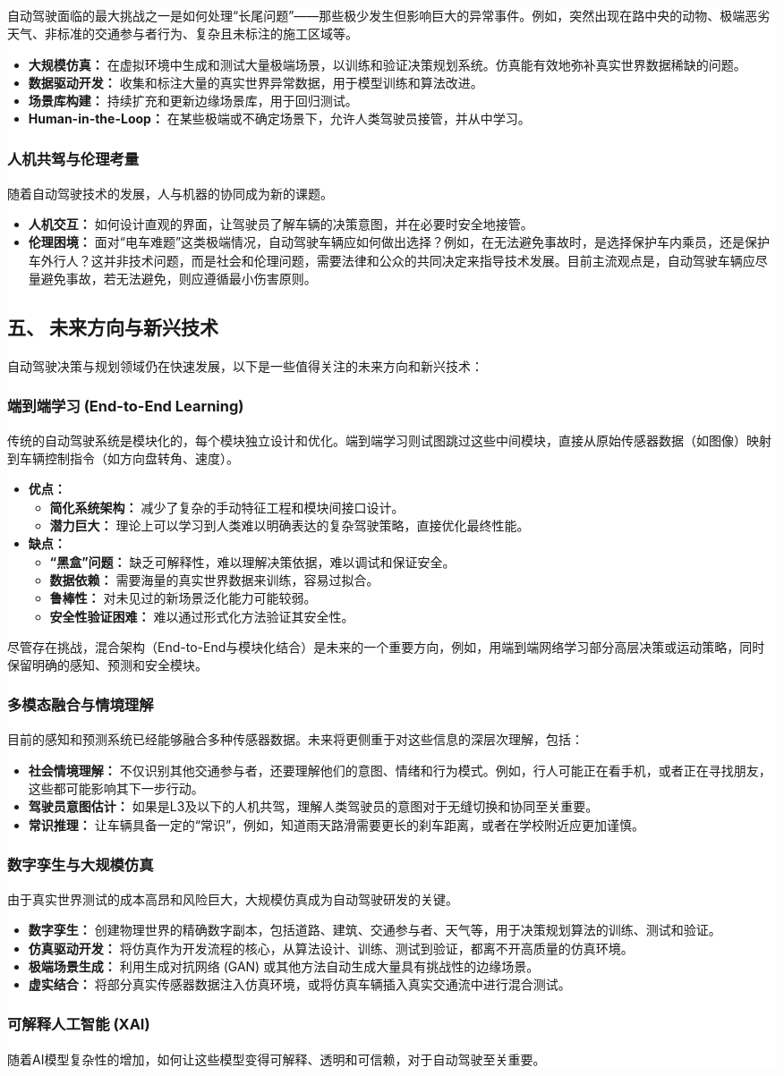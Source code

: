 自动驾驶面临的最大挑战之一是如何处理“长尾问题”——那些极少发生但影响巨大的异常事件。例如，突然出现在路中央的动物、极端恶劣天气、非标准的交通参与者行为、复杂且未标注的施工区域等。

*   **大规模仿真：** 在虚拟环境中生成和测试大量极端场景，以训练和验证决策规划系统。仿真能有效地弥补真实世界数据稀缺的问题。
*   **数据驱动开发：** 收集和标注大量的真实世界异常数据，用于模型训练和算法改进。
*   **场景库构建：** 持续扩充和更新边缘场景库，用于回归测试。
*   **Human-in-the-Loop：** 在某些极端或不确定场景下，允许人类驾驶员接管，并从中学习。

### 人机共驾与伦理考量

随着自动驾驶技术的发展，人与机器的协同成为新的课题。

*   **人机交互：** 如何设计直观的界面，让驾驶员了解车辆的决策意图，并在必要时安全地接管。
*   **伦理困境：** 面对“电车难题”这类极端情况，自动驾驶车辆应如何做出选择？例如，在无法避免事故时，是选择保护车内乘员，还是保护车外行人？这并非技术问题，而是社会和伦理问题，需要法律和公众的共同决定来指导技术发展。目前主流观点是，自动驾驶车辆应尽量避免事故，若无法避免，则应遵循最小伤害原则。

## 五、 未来方向与新兴技术

自动驾驶决策与规划领域仍在快速发展，以下是一些值得关注的未来方向和新兴技术：

### 端到端学习 (End-to-End Learning)

传统的自动驾驶系统是模块化的，每个模块独立设计和优化。端到端学习则试图跳过这些中间模块，直接从原始传感器数据（如图像）映射到车辆控制指令（如方向盘转角、速度）。

*   **优点：**
    *   **简化系统架构：** 减少了复杂的手动特征工程和模块间接口设计。
    *   **潜力巨大：** 理论上可以学习到人类难以明确表达的复杂驾驶策略，直接优化最终性能。
*   **缺点：**
    *   **“黑盒”问题：** 缺乏可解释性，难以理解决策依据，难以调试和保证安全。
    *   **数据依赖：** 需要海量的真实世界数据来训练，容易过拟合。
    *   **鲁棒性：** 对未见过的新场景泛化能力可能较弱。
    *   **安全性验证困难：** 难以通过形式化方法验证其安全性。

尽管存在挑战，混合架构（End-to-End与模块化结合）是未来的一个重要方向，例如，用端到端网络学习部分高层决策或运动策略，同时保留明确的感知、预测和安全模块。

### 多模态融合与情境理解

目前的感知和预测系统已经能够融合多种传感器数据。未来将更侧重于对这些信息的深层次理解，包括：

*   **社会情境理解：** 不仅识别其他交通参与者，还要理解他们的意图、情绪和行为模式。例如，行人可能正在看手机，或者正在寻找朋友，这些都可能影响其下一步行动。
*   **驾驶员意图估计：** 如果是L3及以下的人机共驾，理解人类驾驶员的意图对于无缝切换和协同至关重要。
*   **常识推理：** 让车辆具备一定的“常识”，例如，知道雨天路滑需要更长的刹车距离，或者在学校附近应更加谨慎。

### 数字孪生与大规模仿真

由于真实世界测试的成本高昂和风险巨大，大规模仿真成为自动驾驶研发的关键。

*   **数字孪生：** 创建物理世界的精确数字副本，包括道路、建筑、交通参与者、天气等，用于决策规划算法的训练、测试和验证。
*   **仿真驱动开发：** 将仿真作为开发流程的核心，从算法设计、训练、测试到验证，都离不开高质量的仿真环境。
*   **极端场景生成：** 利用生成对抗网络 (GAN) 或其他方法自动生成大量具有挑战性的边缘场景。
*   **虚实结合：** 将部分真实传感器数据注入仿真环境，或将仿真车辆插入真实交通流中进行混合测试。

### 可解释人工智能 (XAI)

随着AI模型复杂性的增加，如何让这些模型变得可解释、透明和可信赖，对于自动驾驶至关重要。

